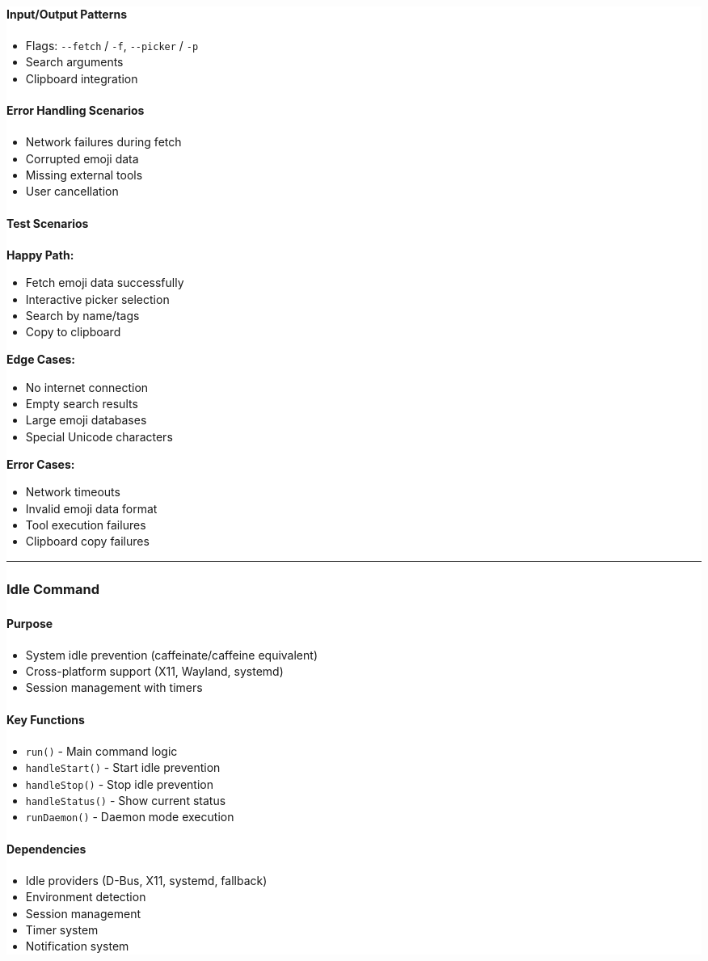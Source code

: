 #### Input/Output Patterns
- Flags: `--fetch` / `-f`, `--picker` / `-p`
- Search arguments
- Clipboard integration

#### Error Handling Scenarios
- Network failures during fetch
- Corrupted emoji data
- Missing external tools
- User cancellation

#### Test Scenarios
**Happy Path:**
- Fetch emoji data successfully
- Interactive picker selection
- Search by name/tags
- Copy to clipboard

**Edge Cases:**
- No internet connection
- Empty search results
- Large emoji databases
- Special Unicode characters

**Error Cases:**
- Network timeouts
- Invalid emoji data format
- Tool execution failures
- Clipboard copy failures

---

### Idle Command

#### Purpose
- System idle prevention (caffeinate/caffeine equivalent)
- Cross-platform support (X11, Wayland, systemd)
- Session management with timers

#### Key Functions
- `run()` - Main command logic
- `handleStart()` - Start idle prevention
- `handleStop()` - Stop idle prevention
- `handleStatus()` - Show current status
- `runDaemon()` - Daemon mode execution

#### Dependencies
- Idle providers (D-Bus, X11, systemd, fallback)
- Environment detection
- Session management
- Timer system
- Notification system
